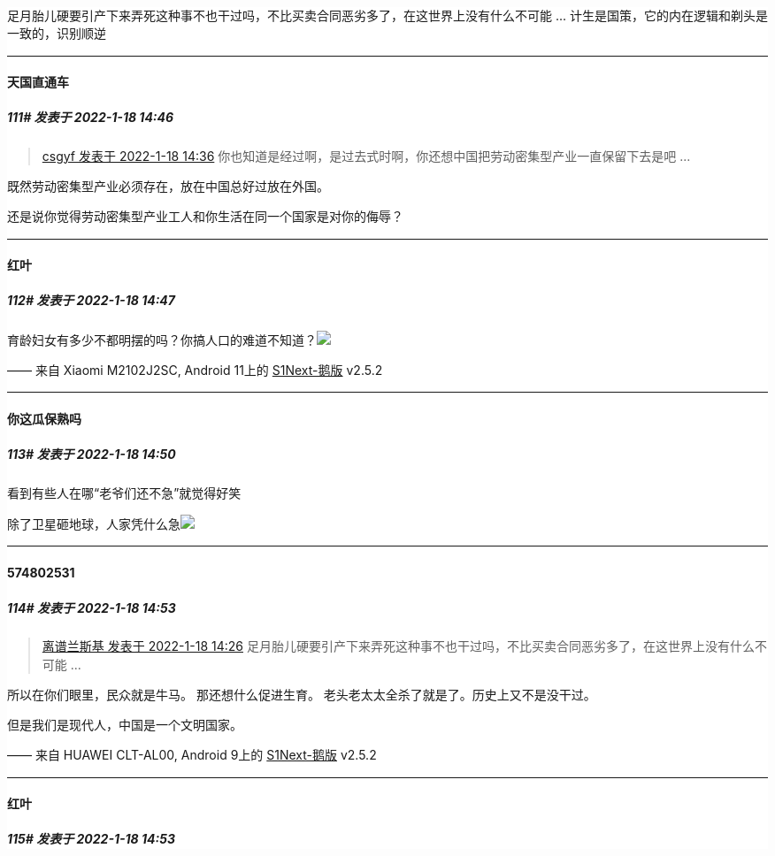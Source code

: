 足月胎儿硬要引产下来弄死这种事不也干过吗，不比买卖合同恶劣多了，在这世界上没有什么不可能 ...</blockquote>
计生是国策，它的内在逻辑和剃头是一致的，识别顺逆

*****

####  天国直通车  
##### 111#       发表于 2022-1-18 14:46

<blockquote><a href="httphttps://bbs.saraba1st.com/2b/forum.php?mod=redirect&amp;goto=findpost&amp;pid=54336057&amp;ptid=2047947" target="_blank">csgyf 发表于 2022-1-18 14:36</a>
你也知道是经过啊，是过去式时啊，你还想中国把劳动密集型产业一直保留下去是吧 ...</blockquote>
既然劳动密集型产业必须存在，放在中国总好过放在外国。

还是说你觉得劳动密集型产业工人和你生活在同一个国家是对你的侮辱？

*****

####  红叶  
##### 112#       发表于 2022-1-18 14:47

育龄妇女有多少不都明摆的吗？你搞人口的难道不知道？<img src="https://static.saraba1st.com/image/smiley/face2017/053.png" referrerpolicy="no-referrer">

—— 来自 Xiaomi M2102J2SC, Android 11上的 [S1Next-鹅版](https://github.com/ykrank/S1-Next/releases) v2.5.2



*****

####  你这瓜保熟吗  
##### 113#       发表于 2022-1-18 14:50

看到有些人在哪“老爷们还不急”就觉得好笑

除了卫星砸地球，人家凭什么急<img src="https://static.saraba1st.com/image/smiley/face2017/065.png" referrerpolicy="no-referrer">

*****

####  574802531  
##### 114#       发表于 2022-1-18 14:53

<blockquote><a href="httphttps://bbs.saraba1st.com/2b/forum.php?mod=redirect&amp;goto=findpost&amp;pid=54335970&amp;ptid=2047947" target="_blank">离谱兰斯基 发表于 2022-1-18 14:26</a>
足月胎儿硬要引产下来弄死这种事不也干过吗，不比买卖合同恶劣多了，在这世界上没有什么不可能 ...</blockquote>
所以在你们眼里，民众就是牛马。
那还想什么促进生育。
老头老太太全杀了就是了。历史上又不是没干过。

但是我们是现代人，中国是一个文明国家。

—— 来自 HUAWEI CLT-AL00, Android 9上的 [S1Next-鹅版](https://github.com/ykrank/S1-Next/releases) v2.5.2

*****

####  红叶  
##### 115#       发表于 2022-1-18 14:53
